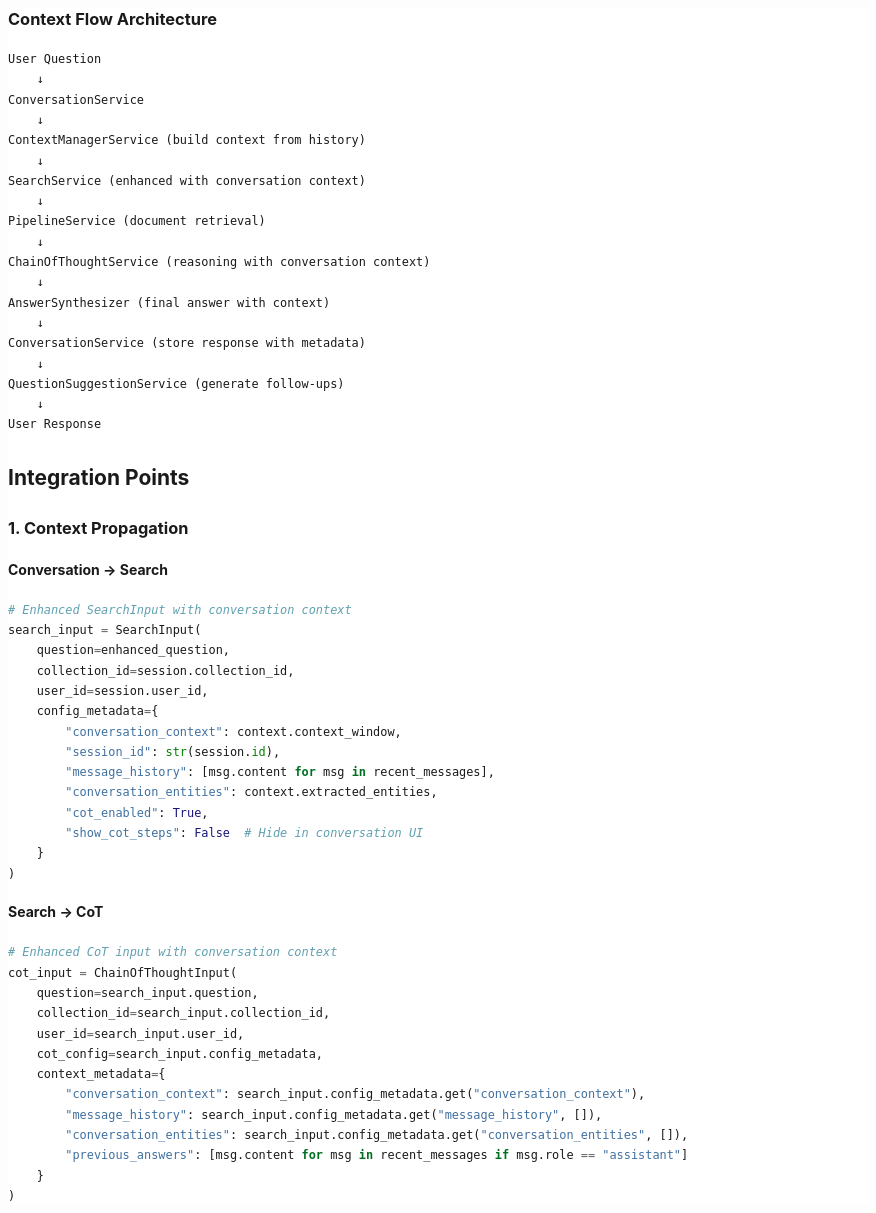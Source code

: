 ### Context Flow Architecture

```
User Question
    ↓
ConversationService
    ↓
ContextManagerService (build context from history)
    ↓
SearchService (enhanced with conversation context)
    ↓
PipelineService (document retrieval)
    ↓
ChainOfThoughtService (reasoning with conversation context)
    ↓
AnswerSynthesizer (final answer with context)
    ↓
ConversationService (store response with metadata)
    ↓
QuestionSuggestionService (generate follow-ups)
    ↓
User Response
```

## Integration Points

### 1. Context Propagation

#### Conversation → Search
```python
# Enhanced SearchInput with conversation context
search_input = SearchInput(
    question=enhanced_question,
    collection_id=session.collection_id,
    user_id=session.user_id,
    config_metadata={
        "conversation_context": context.context_window,
        "session_id": str(session.id),
        "message_history": [msg.content for msg in recent_messages],
        "conversation_entities": context.extracted_entities,
        "cot_enabled": True,
        "show_cot_steps": False  # Hide in conversation UI
    }
)
```

#### Search → CoT
```python
# Enhanced CoT input with conversation context
cot_input = ChainOfThoughtInput(
    question=search_input.question,
    collection_id=search_input.collection_id,
    user_id=search_input.user_id,
    cot_config=search_input.config_metadata,
    context_metadata={
        "conversation_context": search_input.config_metadata.get("conversation_context"),
        "message_history": search_input.config_metadata.get("message_history", []),
        "conversation_entities": search_input.config_metadata.get("conversation_entities", []),
        "previous_answers": [msg.content for msg in recent_messages if msg.role == "assistant"]
    }
)
```
